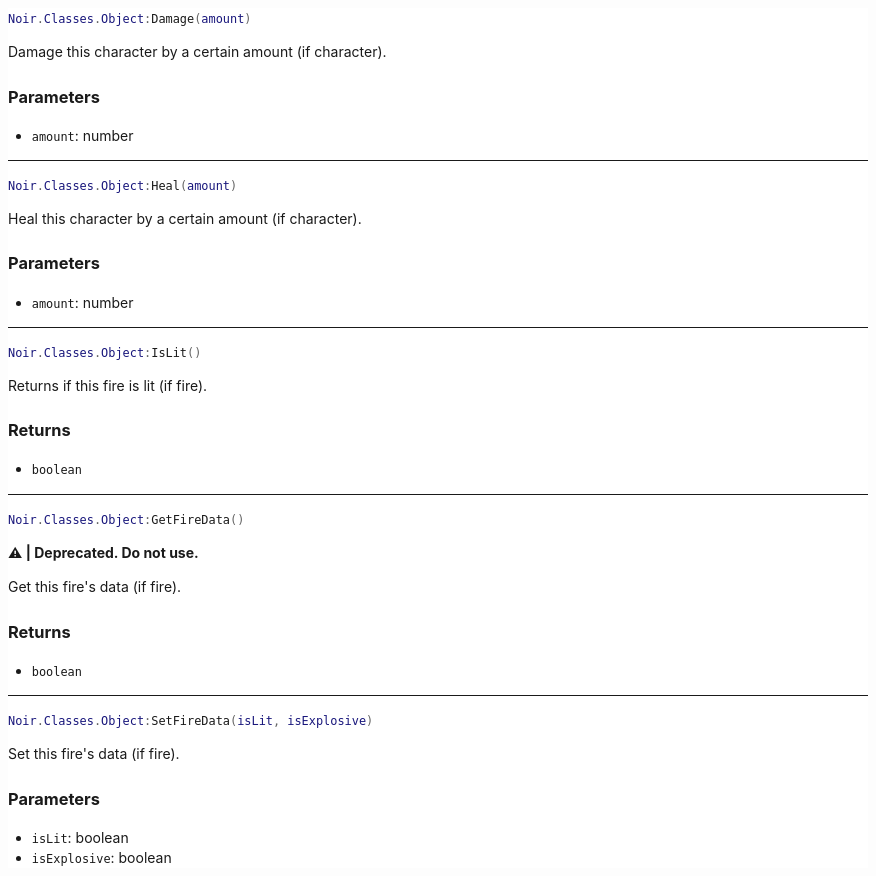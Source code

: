 ```lua
Noir.Classes.Object:Damage(amount)
```
Damage this character by a certain amount (if character).

### Parameters
- `amount`: number

---

```lua
Noir.Classes.Object:Heal(amount)
```
Heal this character by a certain amount (if character).

### Parameters
- `amount`: number

---

```lua
Noir.Classes.Object:IsLit()
```
Returns if this fire is lit (if fire).

### Returns
- `boolean`

---

```lua
Noir.Classes.Object:GetFireData()
```
**⚠️ | Deprecated. Do not use.**

Get this fire's data (if fire).

### Returns
- `boolean`

---

```lua
Noir.Classes.Object:SetFireData(isLit, isExplosive)
```
Set this fire's data (if fire).

### Parameters
- `isLit`: boolean
- `isExplosive`: boolean